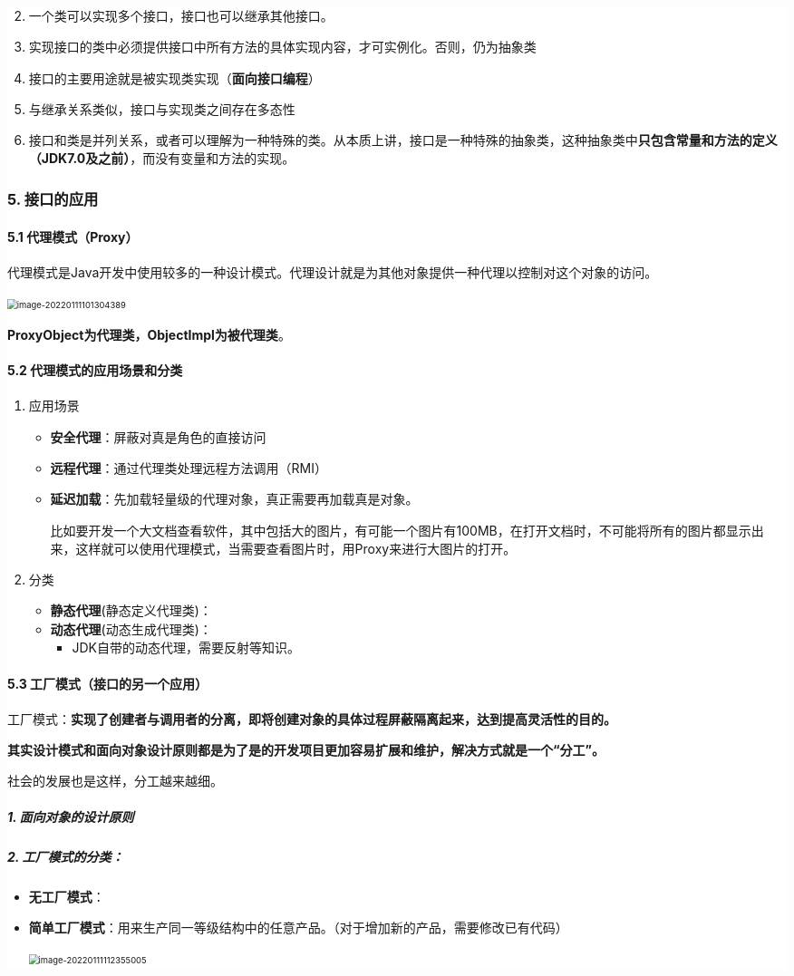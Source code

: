 2. 一个类可以实现多个接口，接口也可以继承其他接口。

3. 实现接口的类中必须提供接口中所有方法的具体实现内容，才可实例化。否则，仍为抽象类

4. 接口的主要用途就是被实现类实现（**面向接口编程**）

5. 与继承关系类似，接口与实现类之间存在多态性

6. 接口和类是并列关系，或者可以理解为一种特殊的类。从本质上讲，接口是一种特殊的抽象类，这种抽象类中**只包含常量和方法的定义（JDK7.0及之前）**，而没有变量和方法的实现。



### 5. 接口的应用

#### 5.1 代理模式（Proxy）

代理模式是Java开发中使用较多的一种设计模式。代理设计就是为其他对象提供一种代理以控制对这个对象的访问。

<img src="D:\Program Files (x86)\JavaProject\Java知识点2 - 面对对象下.assets\image-20220111101304389.png" alt="image-20220111101304389" style="zoom: 67%;" />

**ProxyObject为代理类，ObjectImpl为被代理类**。

#### 5.2 代理模式的应用场景和分类

1. 应用场景

   - **安全代理**：屏蔽对真是角色的直接访问

   - **远程代理**：通过代理类处理远程方法调用（RMI）

   - **延迟加载**：先加载轻量级的代理对象，真正需要再加载真是对象。

     比如要开发一个大文档查看软件，其中包括大的图片，有可能一个图片有100MB，在打开文档时，不可能将所有的图片都显示出来，这样就可以使用代理模式，当需要查看图片时，用Proxy来进行大图片的打开。

2. 分类

   - **静态代理**(静态定义代理类)：
   - **动态代理**(动态生成代理类)：
     - JDK自带的动态代理，需要反射等知识。



#### 5.3 工厂模式（接口的另一个应用）

工厂模式：**实现了创建者与调用者的分离，即将创建对象的具体过程屏蔽隔离起来，达到提高灵活性的目的。**

**其实设计模式和面向对象设计原则都是为了是的开发项目更加容易扩展和维护，解决方式就是一个“分工”。**

社会的发展也是这样，分工越来越细。

##### 1. 面向对象的设计原则

##### 2. 工厂模式的分类：

- **无工厂模式**：

- **简单工厂模式**：用来生产同一等级结构中的任意产品。（对于增加新的产品，需要修改已有代码）

  

  <img src="D:\Program Files (x86)\JavaProject\Java知识点2 - 面对对象下.assets\image-20220111112355005.png" alt="image-20220111112355005" style="zoom:67%;" />
